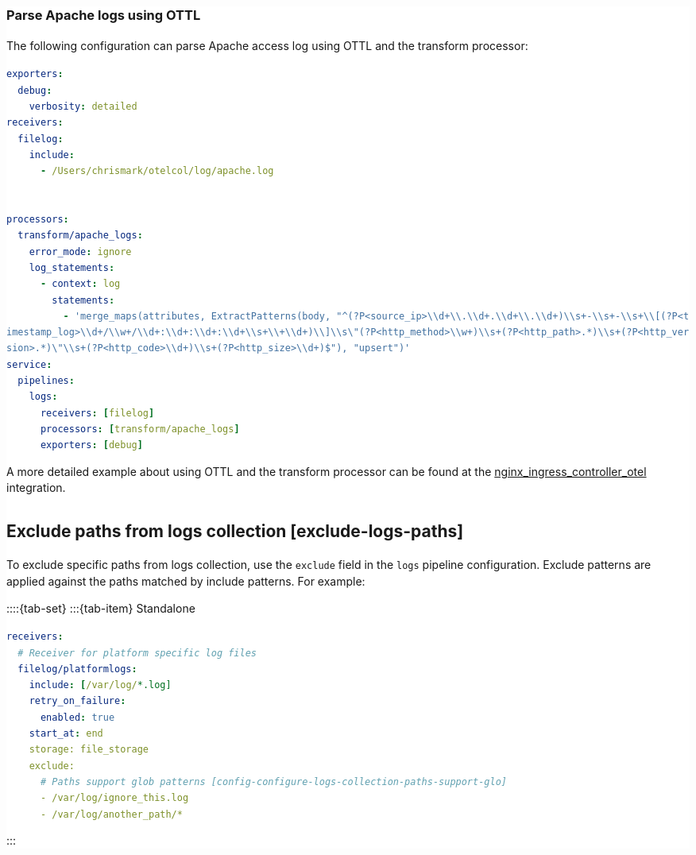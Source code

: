 ### Parse Apache logs using OTTL

The following configuration can parse Apache access log using OTTL and the transform processor:

```yaml
exporters:
  debug:
    verbosity: detailed
receivers:
  filelog:
    include:
      - /Users/chrismark/otelcol/log/apache.log


processors:
  transform/apache_logs:
    error_mode: ignore
    log_statements:
      - context: log
        statements:
          - 'merge_maps(attributes, ExtractPatterns(body, "^(?P<source_ip>\\d+\\.\\d+.\\d+\\.\\d+)\\s+-\\s+-\\s+\\[(?P<timestamp_log>\\d+/\\w+/\\d+:\\d+:\\d+:\\d+\\s+\\+\\d+)\\]\\s\"(?P<http_method>\\w+)\\s+(?P<http_path>.*)\\s+(?P<http_version>.*)\"\\s+(?P<http_code>\\d+)\\s+(?P<http_size>\\d+)$"), "upsert")'
service:
  pipelines:
    logs:
      receivers: [filelog]
      processors: [transform/apache_logs]
      exporters: [debug]


```

A more detailed example about using OTTL and the transform processor can be found at the
[nginx_ingress_controller_otel](https://github.com/elastic/integrations/blob/main/packages/nginx_ingress_controller_otel/docs/README.md)
integration.

## Exclude paths from logs collection [exclude-logs-paths]

To exclude specific paths from logs collection, use the `exclude` field in the `logs` pipeline configuration. Exclude patterns are applied against the paths matched by include patterns. For example:

::::{tab-set}
:::{tab-item} Standalone
```yaml
receivers:
  # Receiver for platform specific log files
  filelog/platformlogs:
    include: [/var/log/*.log]
    retry_on_failure:
      enabled: true
    start_at: end
    storage: file_storage
    exclude:
      # Paths support glob patterns [config-configure-logs-collection-paths-support-glo]
      - /var/log/ignore_this.log
      - /var/log/another_path/*
```
:::
